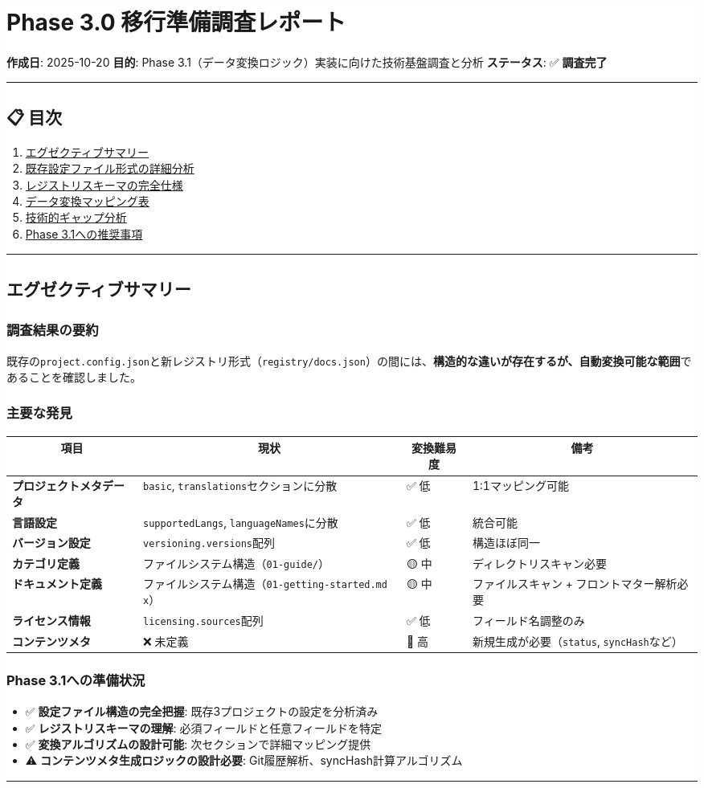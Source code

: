 # Phase 3.0 移行準備調査レポート

**作成日**: 2025-10-20
**目的**: Phase 3.1（データ変換ロジック）実装に向けた技術基盤調査と分析
**ステータス**: ✅ **調査完了**

---

## 📋 目次

1. [エグゼクティブサマリー](#エグゼクティブサマリー)
2. [既存設定ファイル形式の詳細分析](#既存設定ファイル形式の詳細分析)
3. [レジストリスキーマの完全仕様](#レジストリスキーマの完全仕様)
4. [データ変換マッピング表](#データ変換マッピング表)
5. [技術的ギャップ分析](#技術的ギャップ分析)
6. [Phase 3.1への推奨事項](#phase-31への推奨事項)

---

## エグゼクティブサマリー

### 調査結果の要約

既存の`project.config.json`と新レジストリ形式（`registry/docs.json`）の間には、**構造的な違いが存在するが、自動変換可能な範囲**であることを確認しました。

### 主要な発見

| 項目 | 現状 | 変換難易度 | 備考 |
|-----|------|-----------|------|
| **プロジェクトメタデータ** | `basic`, `translations`セクションに分散 | ✅ 低 | 1:1マッピング可能 |
| **言語設定** | `supportedLangs`, `languageNames`に分散 | ✅ 低 | 統合可能 |
| **バージョン設定** | `versioning.versions`配列 | ✅ 低 | 構造ほぼ同一 |
| **カテゴリ定義** | ファイルシステム構造（`01-guide/`） | 🟡 中 | ディレクトリスキャン必要 |
| **ドキュメント定義** | ファイルシステム構造（`01-getting-started.mdx`） | 🟡 中 | ファイルスキャン + フロントマター解析必要 |
| **ライセンス情報** | `licensing.sources`配列 | ✅ 低 | フィールド名調整のみ |
| **コンテンツメタ** | ❌ 未定義 | 🔴 高 | 新規生成が必要（`status`, `syncHash`など） |

### Phase 3.1への準備状況

- ✅ **設定ファイル構造の完全把握**: 既存3プロジェクトの設定を分析済み
- ✅ **レジストリスキーマの理解**: 必須フィールドと任意フィールドを特定
- ✅ **変換アルゴリズムの設計可能**: 次セクションで詳細マッピング提供
- ⚠️ **コンテンツメタ生成ロジックの設計必要**: Git履歴解析、syncHash計算アルゴリズム

---
